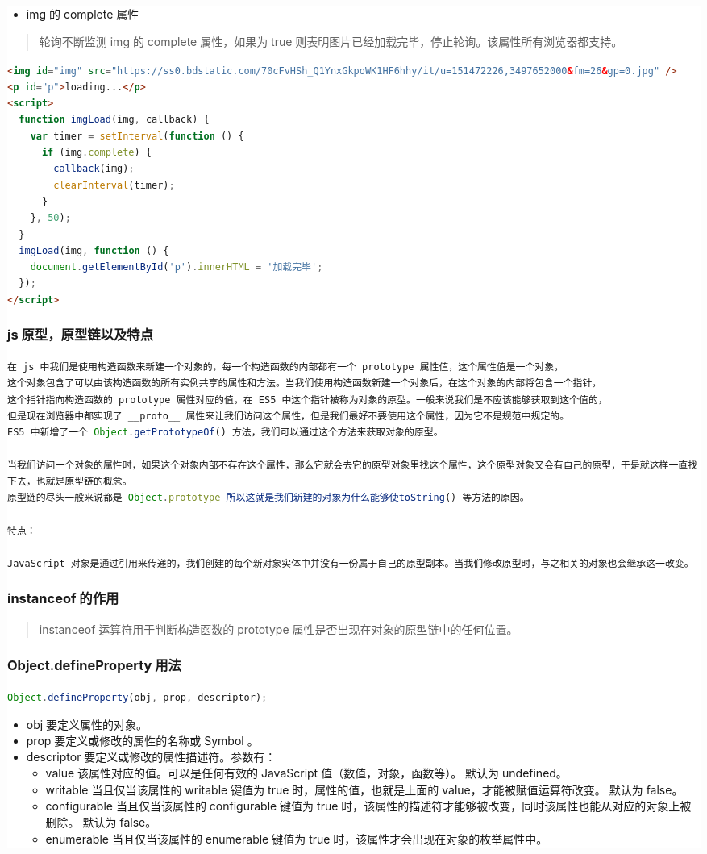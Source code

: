 - img 的 complete 属性

> 轮询不断监测 img 的 complete 属性，如果为 true 则表明图片已经加载完毕，停止轮询。该属性所有浏览器都支持。

```html
<img id="img" src="https://ss0.bdstatic.com/70cFvHSh_Q1YnxGkpoWK1HF6hhy/it/u=151472226,3497652000&fm=26&gp=0.jpg" />
<p id="p">loading...</p>
<script>
  function imgLoad(img, callback) {
    var timer = setInterval(function () {
      if (img.complete) {
        callback(img);
        clearInterval(timer);
      }
    }, 50);
  }
  imgLoad(img, function () {
    document.getElementById('p').innerHTML = '加载完毕';
  });
</script>
```

### js 原型，原型链以及特点

```JavaScript
在 js 中我们是使用构造函数来新建一个对象的，每一个构造函数的内部都有一个 prototype 属性值，这个属性值是一个对象，
这个对象包含了可以由该构造函数的所有实例共享的属性和方法。当我们使用构造函数新建一个对象后，在这个对象的内部将包含一个指针，
这个指针指向构造函数的 prototype 属性对应的值，在 ES5 中这个指针被称为对象的原型。一般来说我们是不应该能够获取到这个值的，
但是现在浏览器中都实现了 __proto__ 属性来让我们访问这个属性，但是我们最好不要使用这个属性，因为它不是规范中规定的。
ES5 中新增了一个 Object.getPrototypeOf() 方法，我们可以通过这个方法来获取对象的原型。

当我们访问一个对象的属性时，如果这个对象内部不存在这个属性，那么它就会去它的原型对象里找这个属性，这个原型对象又会有自己的原型，于是就这样一直找下去，也就是原型链的概念。
原型链的尽头一般来说都是 Object.prototype 所以这就是我们新建的对象为什么能够使toString() 等方法的原因。

特点：

JavaScript 对象是通过引用来传递的，我们创建的每个新对象实体中并没有一份属于自己的原型副本。当我们修改原型时，与之相关的对象也会继承这一改变。
```

### instanceof 的作用

> instanceof 运算符用于判断构造函数的 prototype 属性是否出现在对象的原型链中的任何位置。

### Object.defineProperty 用法

```js
Object.defineProperty(obj, prop, descriptor);
```

- obj
  要定义属性的对象。
- prop
  要定义或修改的属性的名称或 Symbol 。
- descriptor
  要定义或修改的属性描述符。参数有：
  - value
    该属性对应的值。可以是任何有效的 JavaScript 值（数值，对象，函数等）。
    默认为 undefined。
  - writable
    当且仅当该属性的 writable 键值为 true 时，属性的值，也就是上面的 value，才能被赋值运算符改变。
    默认为 false。
  - configurable
    当且仅当该属性的 configurable 键值为 true 时，该属性的描述符才能够被改变，同时该属性也能从对应的对象上被删除。
    默认为 false。
  - enumerable
    当且仅当该属性的 enumerable 键值为 true 时，该属性才会出现在对象的枚举属性中。